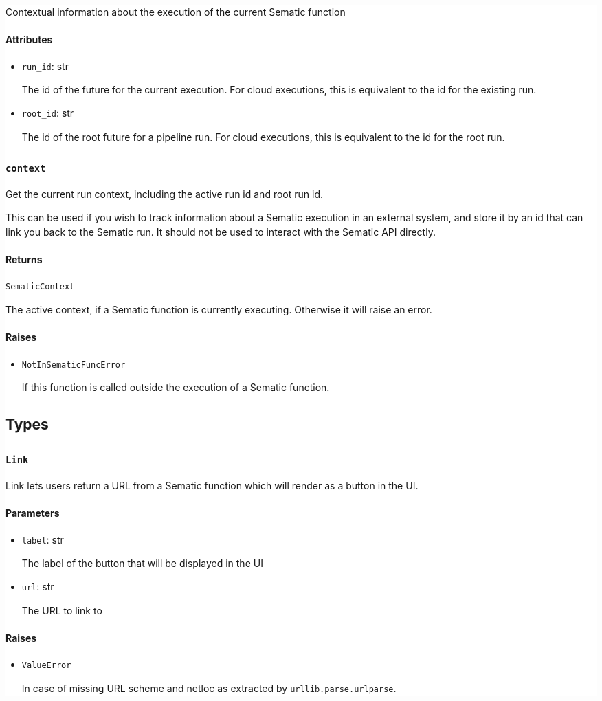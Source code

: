 Contextual information about the execution of the current Sematic function

#### Attributes

- `run_id`: str

    The id of the future for the current execution. For cloud executions, this
    is equivalent to the id for the existing run.

- `root_id`: str

    The id of the root future for a pipeline run. For cloud executions, this is
    equivalent to the id for the root run.

### `context`

Get the current run context, including the active run id and root run id.

This can be used if you wish to track information about a Sematic execution
in an external system, and store it by an id that can link you back to the
Sematic run. It should not be used to interact with the Sematic API directly.

#### Returns

`SematicContext`

The active context, if a Sematic function is currently executing. Otherwise
it will raise an error.

#### Raises

- `NotInSematicFuncError`

    If this function is called outside the execution of a Sematic function.

## Types

### `Link`

Link lets users return a URL from a Sematic function which will render as a
button in the UI.

#### Parameters

- `label`: str

    The label of the button that will be displayed in the UI

- `url`: str

    The URL to link to

#### Raises

- `ValueError`

    In case of missing URL scheme and netloc as extracted by `urllib.parse.urlparse`.
